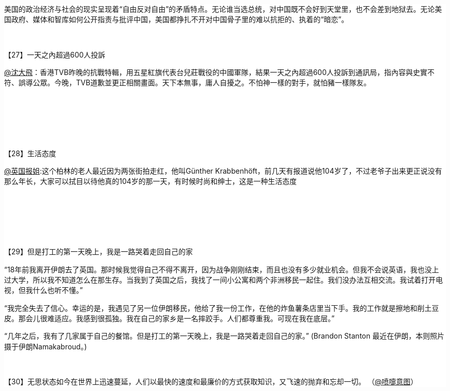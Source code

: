 美国的政治经济与社会的现实呈现着“自由反对自由”的矛盾特点。无论谁当选总统，对中国既不会好到天堂里，也不会差到地狱去。无论美国政府、媒体和智库如何公开指责与批评中国，美国都挣扎不开对中国骨子里的难以抗拒的、执着的“暗恋”。
</p>
<p>
	<img src="http://pic.yupoo.com/dapenti/EU4lBzGZ/87T6d.jpg" alt="">&#160;
</p>
<p>
	【27】一天之內超過600人投訴&#160;
</p>
<p>
	<a class="W_fb S_txt1" href="http://weibo.com/u/1680632893">@沈大飛</a>：香港TVB昨晚的抗戰特輯，用五星紅旗代表台兒莊戰役的中國軍隊，結果一天之內超過600人投訴到通訊局，指內容與史實不符、誤導公眾。今晚，TVB道歉並更正相關畫面。天下本無事，庸人自擾之。不怕神一樣的對手，就怕豬一樣隊友。
</p>
<p>
	<img src="http://pic.yupoo.com/dapenti/EU44Psls/Kn2TP.jpg" alt=""> 
</p>
<p>
	<img src="http://pic.yupoo.com/dapenti/EU44PpLf/5RtOw.jpg" alt="">&#160;
</p>
<p>
	<img src="http://pic.yupoo.com/dapenti/EU44Pslc/4Tiv1.jpg" alt=""> 
</p>
<p>
	【28】生活态度&#160;
</p>
<div class="WB_info">
	<a class="W_fb S_txt1" href="http://weibo.com/uktimes">@英国报姐</a>:这个柏林的老人最近因为两张街拍走红，他叫Günther Krabbenh&#246;ft，前几天有报道说他104岁了，不过老爷子出来更正说没有那么年长，大家可以拭目以待他真的104岁的那一天，有时候时尚和绅士，这是一种生活态度
</div>
<p>
	<img src="http://ww3.sinaimg.cn/bmiddle/b8b73ba1gw1evdxu4iqtgj20k01nkk1l.jpg" alt=""> 
</p>
<p>
	<img src="http://pic.yupoo.com/dapenti/EU4ncnMT/D2FcN.jpg" alt=""> 
</p>
<p>
	&#160;<img src="http://pic.yupoo.com/dapenti/EU4n1g9Y/je10W.jpg" alt=""> 
</p>
<p>
	【29】但是打工的第一天晚上，我是一路哭着走回自己的家
</p>
<p>
	“18年前我离开伊朗去了英国。那时候我觉得自己不得不离开，因为战争刚刚结束，而且也没有多少就业机会。但我不会说英语，我也没上过大学，所以我不知道怎么在那生存。当我到了英国之后，我找了一间小公寓和两个非洲移民一起住。我们没办法互相交流。我试着打开电视，但我什么也听不懂。”
</p>
<p>
	“我完全失去了信心。幸运的是，我遇见了另一位伊朗移民，他给了我一份工作，在他的炸鱼薯条店里当下手。我的工作就是擦地和削土豆皮。那会儿很难适应。我感到很孤独。我在自己的家乡是一名摔跤手。人们都尊重我。可现在我在底层。”
</p>
<p>
	“几年之后，我有了几家属于自己的餐馆。但是打工的第一天晚上，我是一路哭着走回自己的家。” (Brandon Stanton 最近在伊朗，本则照片摄于伊朗Namakabroud。)
</p>
<p>
	<img src="http://pic.yupoo.com/dapenti/EU3RMjlt/a8hSt.jpg" alt=""> 
</p>
<p>
	【30】无思状态如今在世界上迅速蔓延，人们以最快的速度和最廉价的方式获取知识，又飞速的抛弃和忘却一切。 （<a class="S_txt1" href="http://weibo.com/pentiyitu" target="_blank">@喷嚏意图</a>）
</p>